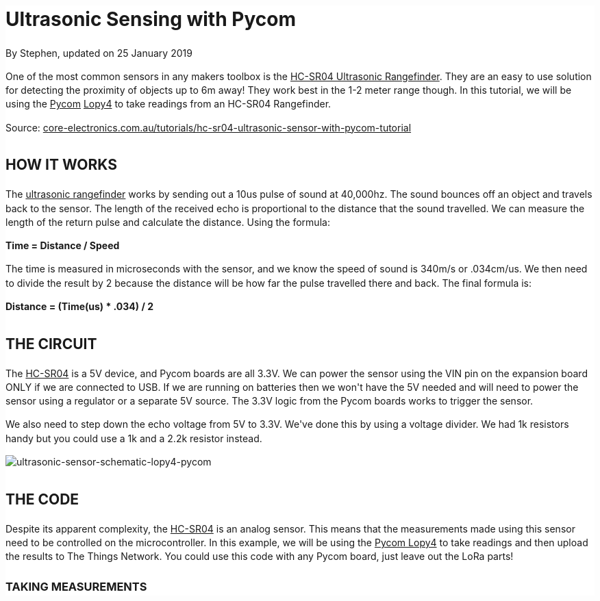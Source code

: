 # Ultrasonic Sensing with Pycom

By Stephen, updated on 25 January 2019

One of the most common sensors in any makers toolbox is the [HC-SR04 Ultrasonic Rangefinder](https://core-electronics.com.au/catalog/product/view/sku/CE05112). They are an easy to use solution for detecting the proximity of objects up to 6m away! They work best in the 1-2 meter range though. In this tutorial, we will be using the [Pycom](https://core-electronics.com.au/pycom.html) [Lopy4](https://core-electronics.com.au/catalog/product/view/sku/CE05399) to take readings from an HC-SR04 Rangefinder. 

Source: [core-electronics.com.au/tutorials/hc-sr04-ultrasonic-sensor-with-pycom-tutorial](<https://core-electronics.com.au/tutorials/hc-sr04-ultrasonic-sensor-with-pycom-tutorial.html>)

## HOW IT WORKS

The [ultrasonic rangefinder](https://core-electronics.com.au/catalog/product/view/sku/CE05112) works by sending out a 10us pulse of sound at 40,000hz. The sound bounces off an object and travels back to the sensor. The length of the received echo is proportional to the distance that the sound travelled. We can measure the length of the return pulse and calculate the distance. Using the formula:

**Time = Distance / Speed**

The time is measured in microseconds with the sensor, and we know the speed of sound is 340m/s or .034cm/us. We then need to divide the result by 2 because the distance will be how far the pulse travelled there and back. The final formula is:

**Distance = (Time(us) \* .034) / 2**

## THE CIRCUIT

The [HC-SR04](https://core-electronics.com.au/catalog/product/view/sku/CE05112) is a 5V device, and Pycom boards are all 3.3V. We can power the sensor using the VIN pin on the expansion board ONLY if we are connected to USB. If we are running on batteries then we won't have the 5V needed and will need to power the sensor using a regulator or a separate 5V source. The 3.3V logic from the Pycom boards works to trigger the sensor.

We also need to step down the echo voltage from 5V to 3.3V. We've done this by using a voltage divider. We had 1k resistors handy but you could use a 1k and a 2.2k resistor instead.

![ultrasonic-sensor-schematic-lopy4-pycom](https://core-electronics.com.au/media/wysiwyg/tutorials/Stephen/IoT/Ultrasonic/Ultrasonic-schematic.png)

## THE CODE

Despite its apparent complexity, the [HC-SR04](https://core-electronics.com.au/catalog/product/view/sku/CE05112) is an analog sensor. This means that the measurements made using this sensor need to be controlled on the microcontroller. In this example, we will be using the [Pycom Lopy4](https://core-electronics.com.au/catalog/product/view/sku/CE05399) to take readings and then upload the results to The Things Network. You could use this code with any Pycom board, just leave out the LoRa parts!

### TAKING MEASUREMENTS
